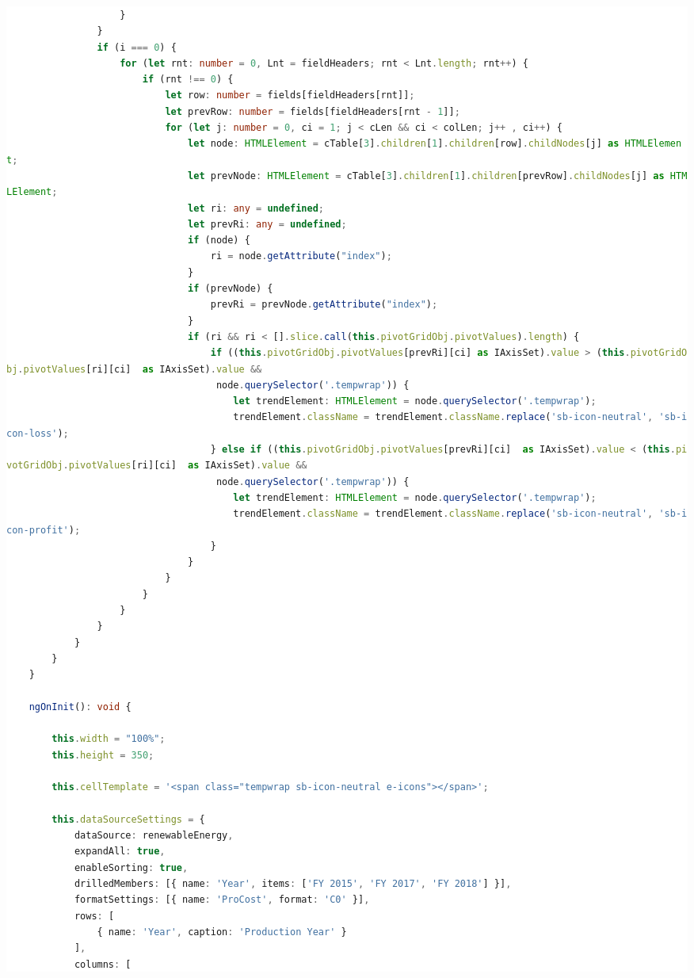 ```typescript
                    }
                }
                if (i === 0) {
                    for (let rnt: number = 0, Lnt = fieldHeaders; rnt < Lnt.length; rnt++) {
                        if (rnt !== 0) {
                            let row: number = fields[fieldHeaders[rnt]];
                            let prevRow: number = fields[fieldHeaders[rnt - 1]];
                            for (let j: number = 0, ci = 1; j < cLen && ci < colLen; j++ , ci++) {
                                let node: HTMLElement = cTable[3].children[1].children[row].childNodes[j] as HTMLElement;
                                let prevNode: HTMLElement = cTable[3].children[1].children[prevRow].childNodes[j] as HTMLElement;
                                let ri: any = undefined;
                                let prevRi: any = undefined;
                                if (node) {
                                    ri = node.getAttribute("index");
                                }
                                if (prevNode) {
                                    prevRi = prevNode.getAttribute("index");
                                }
                                if (ri && ri < [].slice.call(this.pivotGridObj.pivotValues).length) {
                                    if ((this.pivotGridObj.pivotValues[prevRi][ci] as IAxisSet).value > (this.pivotGridObj.pivotValues[ri][ci]  as IAxisSet).value &&
                                     node.querySelector('.tempwrap')) {
                                        let trendElement: HTMLElement = node.querySelector('.tempwrap');
                                        trendElement.className = trendElement.className.replace('sb-icon-neutral', 'sb-icon-loss');
                                    } else if ((this.pivotGridObj.pivotValues[prevRi][ci]  as IAxisSet).value < (this.pivotGridObj.pivotValues[ri][ci]  as IAxisSet).value &&
                                     node.querySelector('.tempwrap')) {
                                        let trendElement: HTMLElement = node.querySelector('.tempwrap');
                                        trendElement.className = trendElement.className.replace('sb-icon-neutral', 'sb-icon-profit');
                                    }
                                }
                            }
                        }
                    }
                }
            }
        }
    }

    ngOnInit(): void {

        this.width = "100%";
        this.height = 350;

        this.cellTemplate = '<span class="tempwrap sb-icon-neutral e-icons"></span>';

        this.dataSourceSettings = {
            dataSource: renewableEnergy,
            expandAll: true,
            enableSorting: true,
            drilledMembers: [{ name: 'Year', items: ['FY 2015', 'FY 2017', 'FY 2018'] }],
            formatSettings: [{ name: 'ProCost', format: 'C0' }],
            rows: [
                { name: 'Year', caption: 'Production Year' }
            ],
            columns: [
```